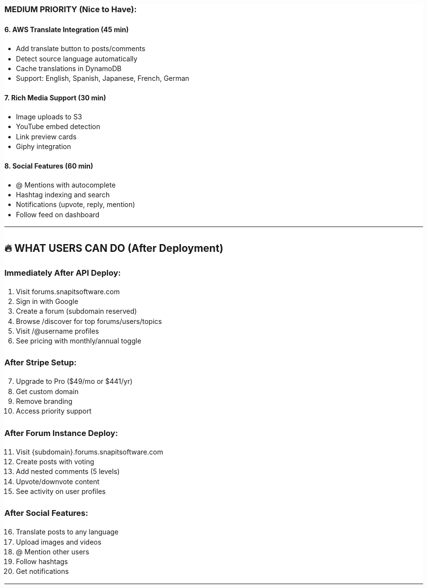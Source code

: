 
### MEDIUM PRIORITY (Nice to Have):

#### 6. AWS Translate Integration (45 min)
- Add translate button to posts/comments
- Detect source language automatically
- Cache translations in DynamoDB
- Support: English, Spanish, Japanese, French, German

#### 7. Rich Media Support (30 min)
- Image uploads to S3
- YouTube embed detection
- Link preview cards
- Giphy integration

#### 8. Social Features (60 min)
- @ Mentions with autocomplete
- Hashtag indexing and search
- Notifications (upvote, reply, mention)
- Follow feed on dashboard

---

## 🔥 WHAT USERS CAN DO (After Deployment)

### Immediately After API Deploy:
1. Visit forums.snapitsoftware.com
2. Sign in with Google
3. Create a forum (subdomain reserved)
4. Browse /discover for top forums/users/topics
5. Visit /@username profiles
6. See pricing with monthly/annual toggle

### After Stripe Setup:
7. Upgrade to Pro ($49/mo or $441/yr)
8. Get custom domain
9. Remove branding
10. Access priority support

### After Forum Instance Deploy:
11. Visit {subdomain}.forums.snapitsoftware.com
12. Create posts with voting
13. Add nested comments (5 levels)
14. Upvote/downvote content
15. See activity on user profiles

### After Social Features:
16. Translate posts to any language
17. Upload images and videos
18. @ Mention other users
19. Follow hashtags
20. Get notifications

---